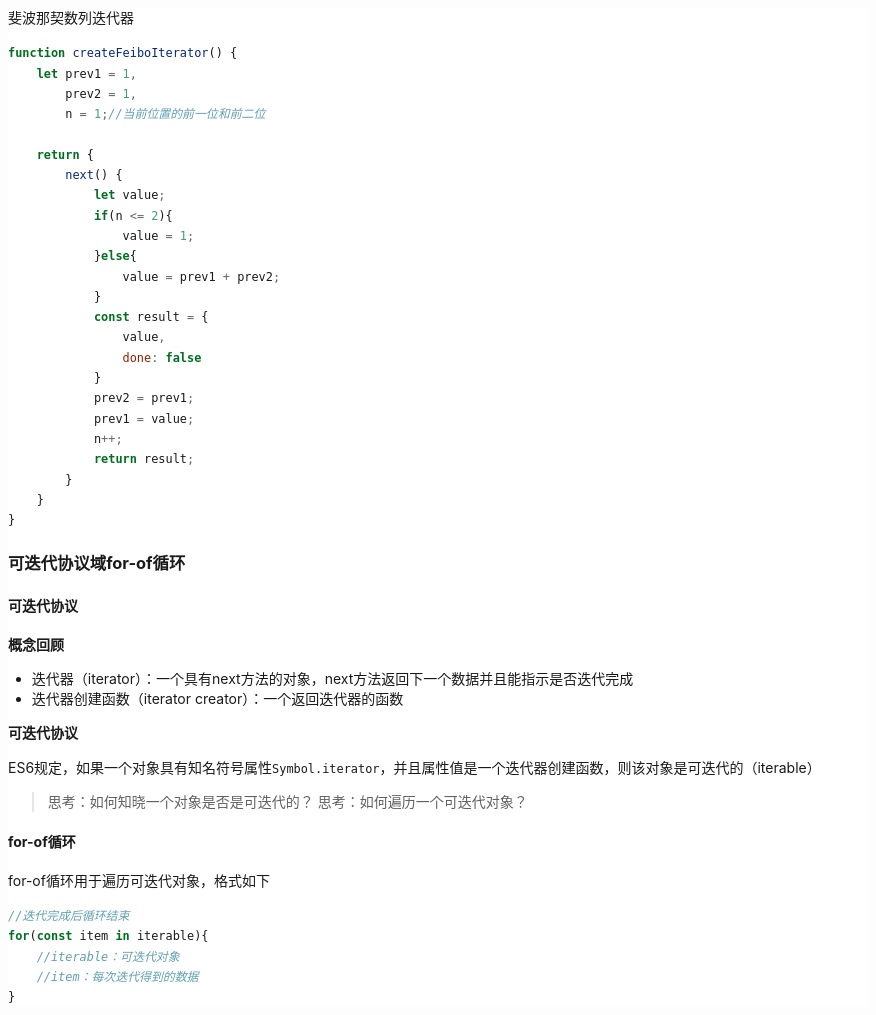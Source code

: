 斐波那契数列迭代器

```js
function createFeiboIterator() {
    let prev1 = 1,
        prev2 = 1,
        n = 1;//当前位置的前一位和前二位

    return {
        next() {
            let value;
            if(n <= 2){
                value = 1;
            }else{
                value = prev1 + prev2;
            }
            const result = {
                value,
                done: false
            }
            prev2 = prev1;
            prev1 = value;
            n++;
            return result;
        }
    }
}
```

### 可迭代协议域for-of循环

#### 可迭代协议

**概念回顾**

* 迭代器（iterator）：一个具有next方法的对象，next方法返回下一个数据并且能指示是否迭代完成
* 迭代器创建函数（iterator creator）：一个返回迭代器的函数

**可迭代协议**

ES6规定，如果一个对象具有知名符号属性```Symbol.iterator```，并且属性值是一个迭代器创建函数，则该对象是可迭代的（iterable）

> 思考：如何知晓一个对象是否是可迭代的？
> 思考：如何遍历一个可迭代对象？

#### for-of循环

for-of循环用于遍历可迭代对象，格式如下

```js
//迭代完成后循环结束
for(const item in iterable){
    //iterable：可迭代对象
    //item：每次迭代得到的数据
}
```

